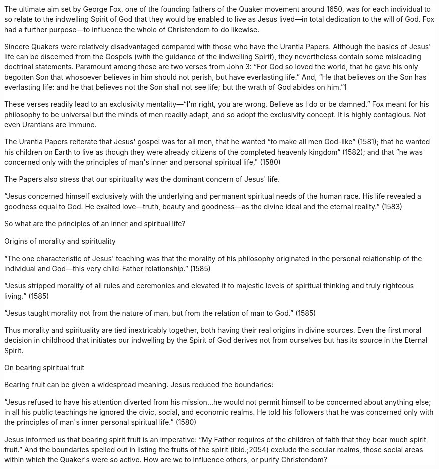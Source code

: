 The ultimate aim set by George Fox, one of the founding fathers of the Quaker movement around 1650, was for each individual to so relate to the indwelling Spirit of God that they would be enabled to live as Jesus lived—in total dedication to the will of God. Fox had a further purpose—to influence the whole of Christendom to do likewise.

Sincere Quakers were relatively disadvantaged compared with those who have the Urantia Papers. Although the basics of Jesus' life can be discerned from the Gospels (with the guidance of the indwelling Spirit), they nevertheless contain some misleading doctrinal statements. Paramount among these are two verses from John 3:
“For God so loved the world, that he gave his only begotten Son that whosoever believes in him should not perish, but have everlasting life.” And, “He that believes on the Son has everlasting life: and he that believes not the Son shall not see life; but the wrath of God abides on him.”1

These verses readily lead to an exclusivity mentality—“I'm right, you are wrong. Believe as I do or be damned.” Fox meant for his philosophy to be universal but the minds of men readily adapt, and so adopt the exclusivity concept. It is highly contagious. Not even Urantians are immune.

The Urantia Papers reiterate that Jesus' gospel was for all men, that he wanted “to make all men God-like” (1581); that he wanted his children on Earth to live as though they were already citizens of the completed heavenly kingdom“ (1582); and that ”he was concerned only with the principles of man's inner and personal spiritual life," (1580)

The Papers also stress that our spirituality was the dominant concern of Jesus' life.

“Jesus concerned himself exclusively with the underlying and permanent spiritual needs of the human race. His life revealed a goodness equal to God. He exalted love—truth, beauty and goodness—as the divine ideal and the eternal reality.” (1583)

So what are the principles of an inner and spiritual life?

Origins of morality and spirituality

“The one characteristic of Jesus' teaching was that the morality of his philosophy originated in the personal relationship of the individual and God—this very child-Father relationship.” (1585)

“Jesus stripped morality of all rules and ceremonies and elevated it to majestic levels of spiritual thinking and truly righteous living.” (1585)

“Jesus taught morality not from the nature of man, but from the relation of man to God.” (1585)

Thus morality and spirituality are tied inextricably together, both having their real origins in divine sources. Even the first moral decision in childhood that initiates our indwelling by the Spirit of God derives not from ourselves but has its source in the Eternal Spirit.

On bearing spiritual fruit

Bearing fruit can be given a widespread meaning. Jesus reduced the boundaries:

“Jesus refused to have his attention diverted from his mission…he would not permit himself to be concerned about anything else; in all his public teachings he ignored the civic, social, and economic realms. He told his followers that he was concerned only with the principles of man's inner personal spiritual life.” (1580)

Jesus informed us that bearing spirit fruit is an imperative: “My Father requires of the children of faith that they bear much spirit fruit.” And the boundaries spelled out in listing the fruits of the spirit (ibid.;2054) exclude the secular realms, those social areas within which the Quaker's were so active.
How are we to influence others, or purify Christendom?
